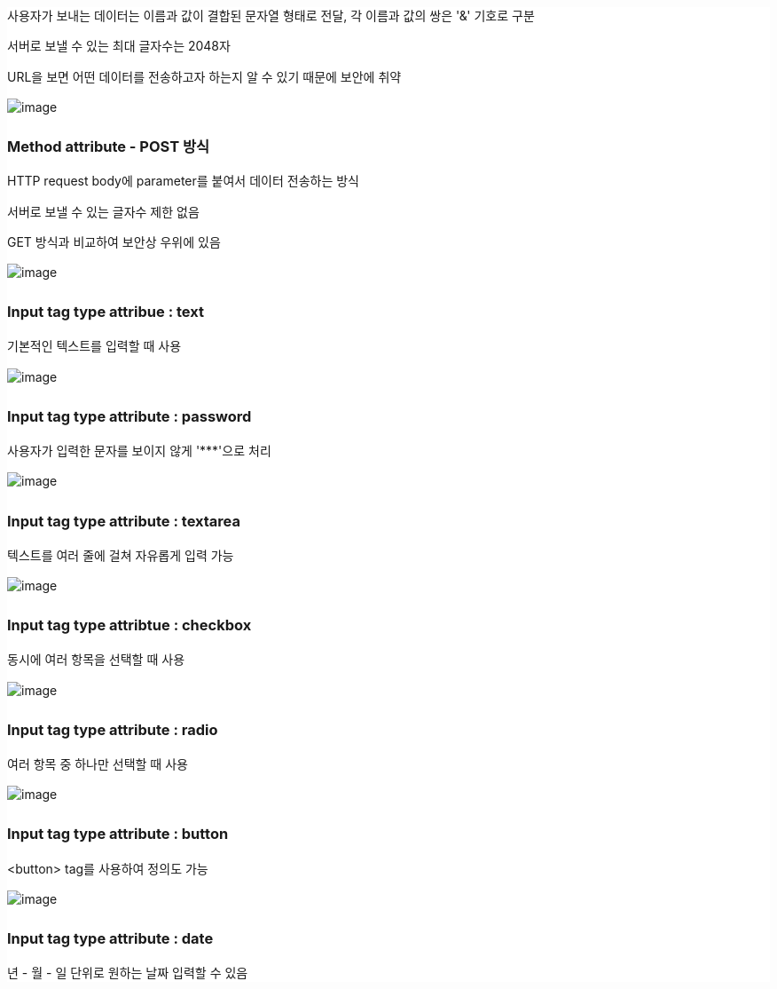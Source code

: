 사용자가 보내는 데이터는 이름과 값이 결합된 문자열 형태로 전달, 각 이름과 값의 쌍은 '&' 기호로 구분

서버로 보낼 수 있는 최대 글자수는 2048자

URL을 보면 어떤 데이터를 전송하고자 하는지 알 수 있기 때문에 보안에 취약

<img width="556" alt="image" src="https://github.com/user-attachments/assets/ce14967d-6642-4dad-bcab-7736dd386836">

### Method attribute - POST 방식
HTTP request body에 parameter를 붙여서 데이터 전송하는 방식

서버로 보낼 수 있는 글자수 제한 없음

GET 방식과 비교하여 보안상 우위에 있음

<img width="614" alt="image" src="https://github.com/user-attachments/assets/4eadd555-44ab-498b-90a9-f666c07ecb2a">

### Input tag type attribue : text
기본적인 텍스트를 입력할 때 사용

<img width="563" alt="image" src="https://github.com/user-attachments/assets/b43678d7-19cc-4d28-9dff-3da19b4d0a0c">

### Input tag type attribute : password
사용자가 입력한 문자를 보이지 않게 '***'으로 처리

<img width="563" alt="image" src="https://github.com/user-attachments/assets/9459885c-ffbe-4059-bbd2-1933f1be5407">

### Input tag type attribute : textarea
텍스트를 여러 줄에 걸쳐 자유롭게 입력 가능

<img width="568" alt="image" src="https://github.com/user-attachments/assets/4519c858-c4e8-4787-a213-20b4d1a31442">

### Input tag type attribtue : checkbox
동시에 여러 항목을 선택할 때 사용

<img width="564" alt="image" src="https://github.com/user-attachments/assets/1f35fb40-c3dc-4b89-bbc5-2ca238c04f3a">

### Input tag type attribute : radio
여러 항목 중 하나만 선택할 때 사용

<img width="541" alt="image" src="https://github.com/user-attachments/assets/ad0c886e-1d51-4c5f-b27c-2fea52b68c20">

### Input tag type attribute : button
\<button> tag를 사용하여 정의도 가능

<img width="560" alt="image" src="https://github.com/user-attachments/assets/2c5648df-c90e-4acc-b342-e806e12932e9">

### Input tag type attribute : date
년 - 월 - 일 단위로 원하는 날짜 입력할 수 있음
